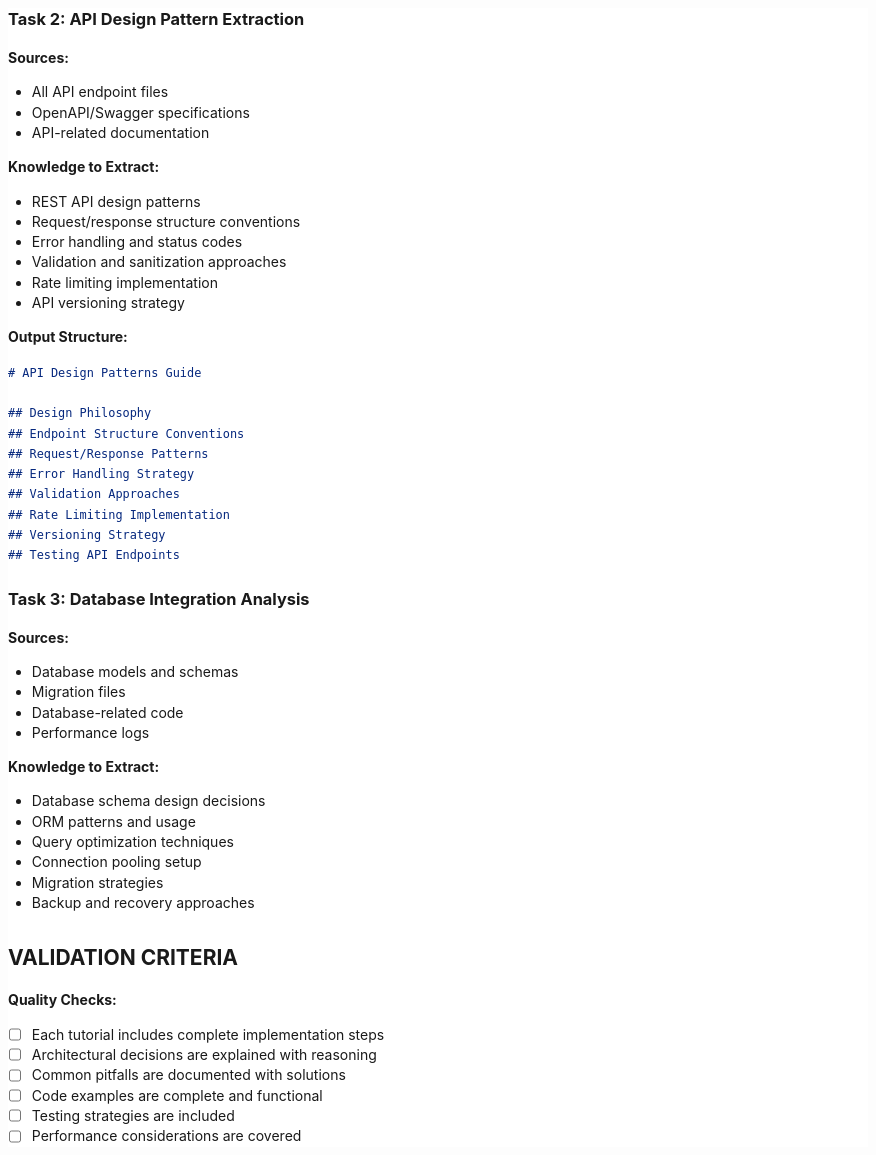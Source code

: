 
### Task 2: API Design Pattern Extraction
**Sources:**
- All API endpoint files
- OpenAPI/Swagger specifications
- API-related documentation

**Knowledge to Extract:**
- REST API design patterns
- Request/response structure conventions
- Error handling and status codes
- Validation and sanitization approaches
- Rate limiting implementation
- API versioning strategy

**Output Structure:**
```markdown
# API Design Patterns Guide

## Design Philosophy
## Endpoint Structure Conventions
## Request/Response Patterns
## Error Handling Strategy
## Validation Approaches
## Rate Limiting Implementation
## Versioning Strategy
## Testing API Endpoints
```

### Task 3: Database Integration Analysis
**Sources:**
- Database models and schemas
- Migration files
- Database-related code
- Performance logs

**Knowledge to Extract:**
- Database schema design decisions
- ORM patterns and usage
- Query optimization techniques
- Connection pooling setup
- Migration strategies
- Backup and recovery approaches

## VALIDATION CRITERIA

**Quality Checks:**
- [ ] Each tutorial includes complete implementation steps
- [ ] Architectural decisions are explained with reasoning
- [ ] Common pitfalls are documented with solutions
- [ ] Code examples are complete and functional
- [ ] Testing strategies are included
- [ ] Performance considerations are covered
